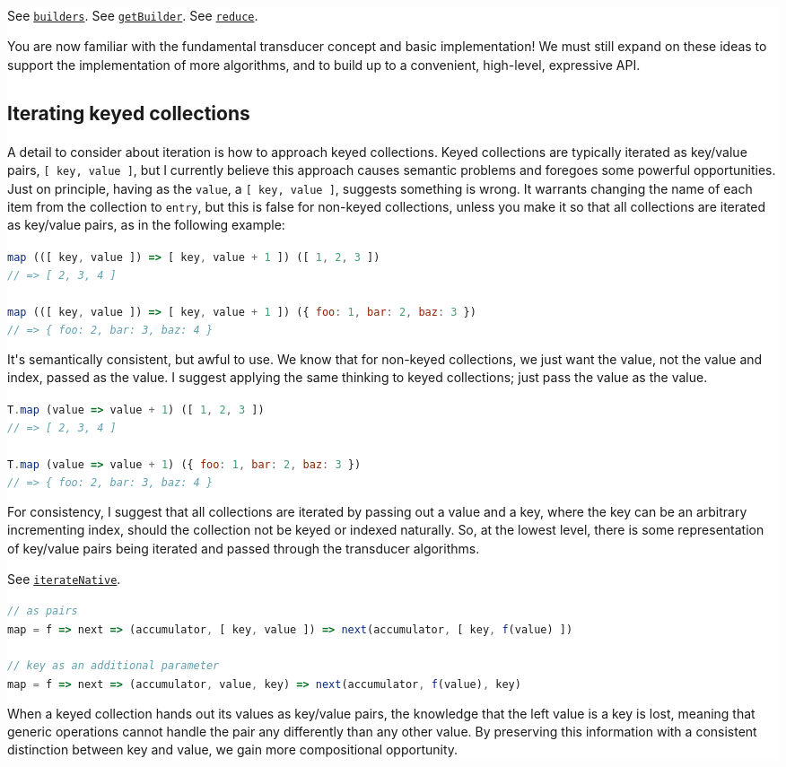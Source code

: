 See [`builders`](../src/core/builders.js).
See [`getBuilder`](../src/core/getBuilder.js).
See [`reduce`](../src/core/reduce.js).

You are now familiar with the fundamental transducer concept and basic implementation! We must still expand on these ideas to support the implementation of more algorithms, and to build up to a convenient, high-level, expressive API.

## Iterating keyed collections

A detail to consider about iteration is how to approach keyed collections. Keyed collections are typically iterated as key/value pairs, `[ key, value ]`, but I currently believe this approach causes semantic problems and foregoes some powerful opportunities. Just on principle, having as the `value`, a `[ key, value ]`, suggests something is wrong. It warrants changing the name of each item from the collection to `entry`, but this is false for non-keyed collections, unless you make it so that all collections are iterated as key/value pairs, as in the following example:


```js
map (([ key, value ]) => [ key, value + 1 ]) ([ 1, 2, 3 ])
// => [ 2, 3, 4 ]

map (([ key, value ]) => [ key, value + 1 ]) ({ foo: 1, bar: 2, baz: 3 })
// => { foo: 2, bar: 3, baz: 4 }
```

It's semantically consistent, but awful to use. We know that for non-keyed collections, we just want the value, not the value and index, passed as the value. I suggest applying the same thinking to keyed collections; just pass the value as the value.
```js
T.map (value => value + 1) ([ 1, 2, 3 ])
// => [ 2, 3, 4 ]

T.map (value => value + 1) ({ foo: 1, bar: 2, baz: 3 })
// => { foo: 2, bar: 3, baz: 4 }
```

For consistency, I suggest that all collections are iterated by passing out a value and a key, where the key can be an arbitrary incrementing index, should the collection not be keyed or indexed naturally. So, at the lowest level, there is some representation of key/value pairs being iterated and passed through the transducer algorithms.

See [`iterateNative`](../src/core/iterateNative.js).

```js
// as pairs
map = f => next => (accumulator, [ key, value ]) => next(accumulator, [ key, f(value) ])

// key as an additional parameter
map = f => next => (accumulator, value, key) => next(accumulator, f(value), key)
```

When a keyed collection hands out its values as key/value pairs, the knowledge that the left value is a key is lost, meaning that generic operations cannot handle the pair any differently than any other value. By preserving this information with a consistent distinction between key and value, we gain more compositional opportunity.
